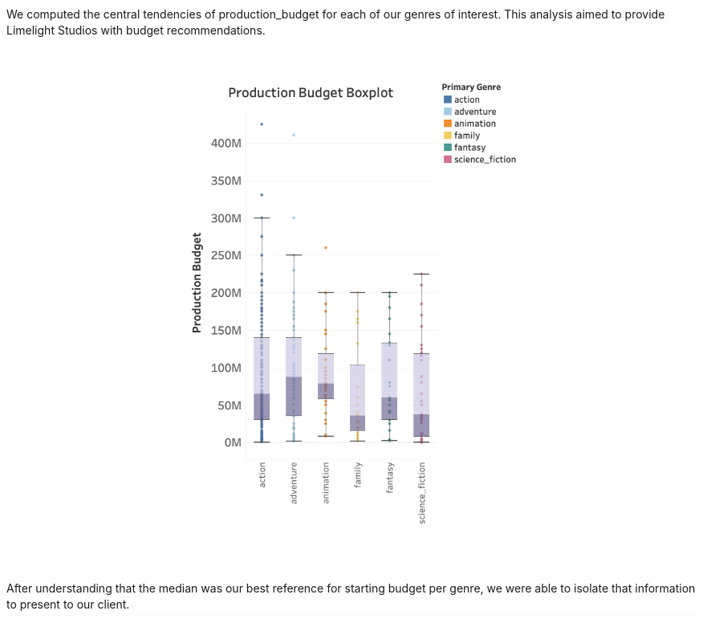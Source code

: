 We computed the central tendencies of production_budget for each of our genres of interest. This analysis aimed to provide Limelight Studios with budget recommendations.

</p> 
  <p align="center">
  <img src = "https://github.com/erankova/Limelight-Studios-Movie-Industry-Analysis/blob/09c9ce23c65fb1673d52239b15eb4c3f82aa92a4/Images/Production%20Budget%20Boxplot.png" width="419" height="641">
</p> 

After understanding that the median was our best reference for starting budget per genre, we were able to isolate that information to present to our client.
